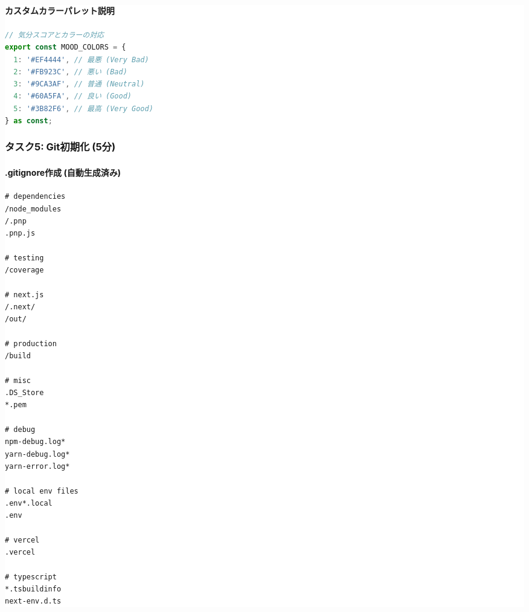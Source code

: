 #### カスタムカラーパレット説明

```typescript
// 気分スコアとカラーの対応
export const MOOD_COLORS = {
  1: '#EF4444', // 最悪 (Very Bad)
  2: '#FB923C', // 悪い (Bad)
  3: '#9CA3AF', // 普通 (Neutral)
  4: '#60A5FA', // 良い (Good)
  5: '#3B82F6', // 最高 (Very Good)
} as const;
```

### タスク5: Git初期化 (5分)

#### .gitignore作成 (自動生成済み)

```gitignore
# dependencies
/node_modules
/.pnp
.pnp.js

# testing
/coverage

# next.js
/.next/
/out/

# production
/build

# misc
.DS_Store
*.pem

# debug
npm-debug.log*
yarn-debug.log*
yarn-error.log*

# local env files
.env*.local
.env

# vercel
.vercel

# typescript
*.tsbuildinfo
next-env.d.ts
```
